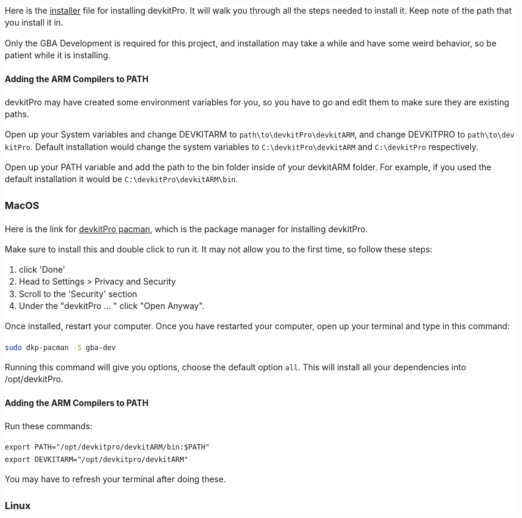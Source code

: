 Here is the [installer](https://github.com/devkitPro/installer/releases) file
for installing devkitPro. It will walk you through all the steps needed to
install it. Keep note of the path that you install it in.

Only the GBA Development is required for this project, and installation may take
a while and have some weird behavior, so be patient while it is installing.

#### Adding the ARM Compilers to PATH

devkitPro may have created some environment variables for you, so you have to go
and edit them to make sure they are existing paths.

Open up your System variables and change DEVKITARM to
`path\to\devkitPro\devkitARM`, and change DEVKITPRO to `path\to\devkitPro`.
Default installation would change the system variables to
`C:\devkitPro\devkitARM` and `C:\devkitPro` respectively.

Open up your PATH variable and add the path to the bin folder inside of your
devkitARM folder. For example, if you used the default installation it would be
`C:\devkitPro\devkitARM\bin`.

### MacOS

Here is the link for
[devkitPro pacman](https://github.com/devkitPro/pacman/releases/tag/v6.0.2),
which is the package manager for installing devkitPro.

Make sure to install this and double click to run it. It may not allow you to
the first time, so follow these steps:

1. click 'Done'
2. Head to Settings > Privacy and Security
3. Scroll to the 'Security' section
4. Under the "devkitPro ... " click "Open Anyway".

Once installed, restart your computer. Once you have restarted your computer,
open up your terminal and type in this command:

```sh
sudo dkp-pacman -S gba-dev
```

Running this command will give you options, choose the default option `all`.
This will install all your dependencies into /opt/devkitPro.

#### Adding the ARM Compilers to PATH

Run these commands:

```
export PATH="/opt/devkitpro/devkitARM/bin:$PATH"
export DEVKITARM="/opt/devkitpro/devkitARM"
```

You may have to refresh your terminal after doing these.

### Linux

